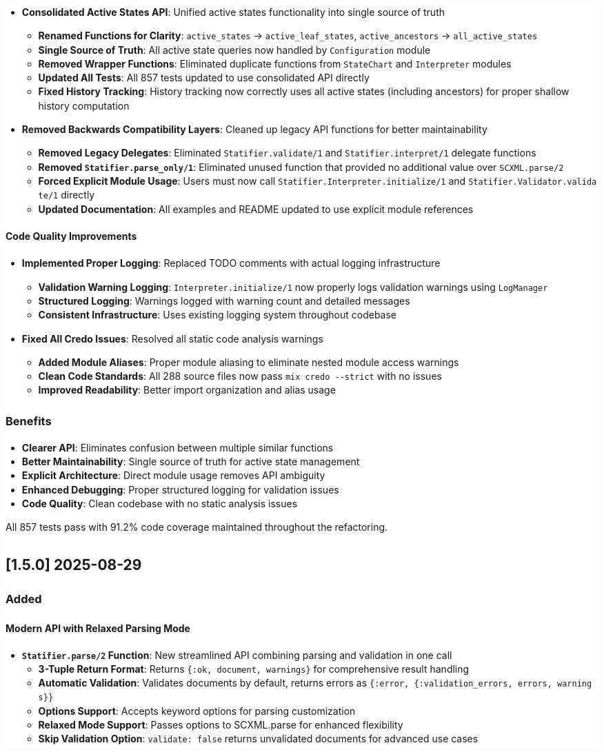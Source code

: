 - **Consolidated Active States API**: Unified active states functionality into single source of truth
  - **Renamed Functions for Clarity**: `active_states` → `active_leaf_states`, `active_ancestors` → `all_active_states`
  - **Single Source of Truth**: All active state queries now handled by `Configuration` module
  - **Removed Wrapper Functions**: Eliminated duplicate functions from `StateChart` and `Interpreter` modules
  - **Updated All Tests**: All 857 tests updated to use consolidated API directly
  - **Fixed History Tracking**: History tracking now correctly uses all active states (including ancestors) for proper shallow history computation

- **Removed Backwards Compatibility Layers**: Cleaned up legacy API functions for better maintainability
  - **Removed Legacy Delegates**: Eliminated `Statifier.validate/1` and `Statifier.interpret/1` delegate functions
  - **Removed `Statifier.parse_only/1`**: Eliminated unused function that provided no additional value over `SCXML.parse/2`
  - **Forced Explicit Module Usage**: Users must now call `Statifier.Interpreter.initialize/1` and `Statifier.Validator.validate/1` directly
  - **Updated Documentation**: All examples and README updated to use explicit module references

#### Code Quality Improvements

- **Implemented Proper Logging**: Replaced TODO comments with actual logging infrastructure
  - **Validation Warning Logging**: `Interpreter.initialize/1` now properly logs validation warnings using `LogManager`
  - **Structured Logging**: Warnings logged with warning count and detailed messages
  - **Consistent Infrastructure**: Uses existing logging system throughout codebase

- **Fixed All Credo Issues**: Resolved all static code analysis warnings
  - **Added Module Aliases**: Proper module aliasing to eliminate nested module access warnings
  - **Clean Code Standards**: All 288 source files now pass `mix credo --strict` with no issues
  - **Improved Readability**: Better import organization and alias usage

### Benefits

- **Clearer API**: Eliminates confusion between multiple similar functions
- **Better Maintainability**: Single source of truth for active state management
- **Explicit Architecture**: Direct module usage removes API ambiguity
- **Enhanced Debugging**: Proper structured logging for validation issues
- **Code Quality**: Clean codebase with no static analysis issues

All 857 tests pass with 91.2% code coverage maintained throughout the refactoring.

## [1.5.0] 2025-08-29

### Added

#### Modern API with Relaxed Parsing Mode

- **`Statifier.parse/2` Function**: New streamlined API combining parsing and validation in one call
  - **3-Tuple Return Format**: Returns `{:ok, document, warnings}` for comprehensive result handling
  - **Automatic Validation**: Validates documents by default, returns errors as `{:error, {:validation_errors, errors, warnings}}`
  - **Options Support**: Accepts keyword options for parsing customization
  - **Relaxed Mode Support**: Passes options to SCXML.parse for enhanced flexibility
  - **Skip Validation Option**: `validate: false` returns unvalidated documents for advanced use cases
